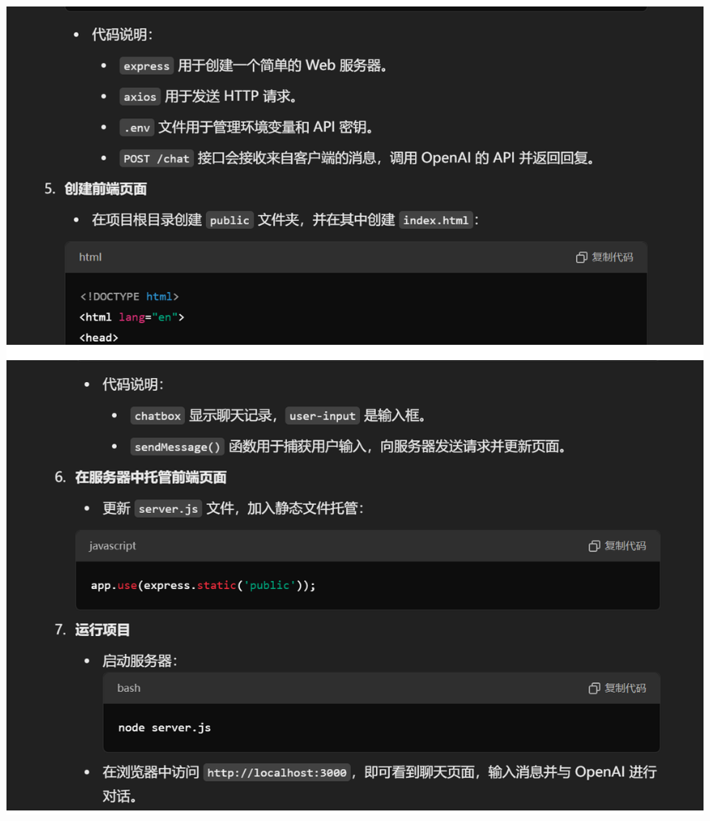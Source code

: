 ![image-20241019160402760](./爱与魔法//image-20241019160402760.png)

![image-20241019160415931](./爱与魔法//image-20241019160415931.png)
